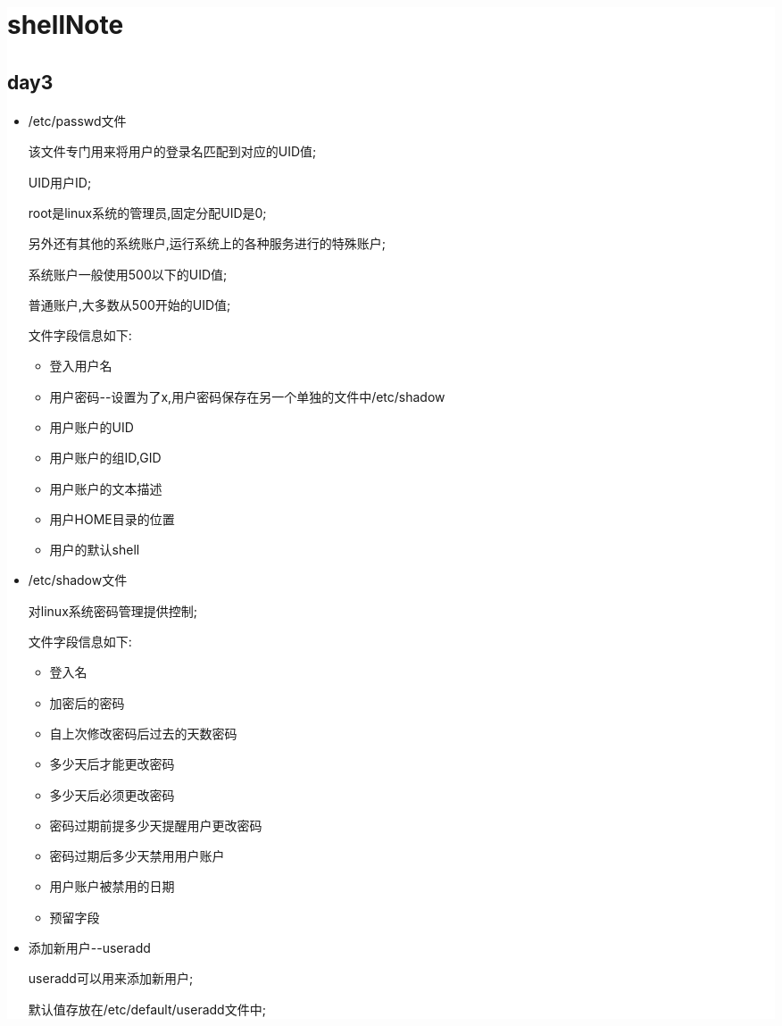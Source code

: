 # shellNote
## day3

* /etc/passwd文件

	该文件专门用来将用户的登录名匹配到对应的UID值;

	UID用户ID;

	root是linux系统的管理员,固定分配UID是0;

	另外还有其他的系统账户,运行系统上的各种服务进行的特殊账户;

	系统账户一般使用500以下的UID值;

	普通账户,大多数从500开始的UID值;

	文件字段信息如下:

	* 登入用户名

	* 用户密码--设置为了x,用户密码保存在另一个单独的文件中/etc/shadow

	* 用户账户的UID

	* 用户账户的组ID,GID

	* 用户账户的文本描述

	* 用户HOME目录的位置

	* 用户的默认shell

* /etc/shadow文件

	对linux系统密码管理提供控制;
	
	文件字段信息如下:

	* 登入名

	* 加密后的密码

	* 自上次修改密码后过去的天数密码

	* 多少天后才能更改密码

	* 多少天后必须更改密码

	* 密码过期前提多少天提醒用户更改密码

	* 密码过期后多少天禁用用户账户

	* 用户账户被禁用的日期

	* 预留字段

* 添加新用户--useradd

	useradd可以用来添加新用户;

	默认值存放在/etc/default/useradd文件中;

